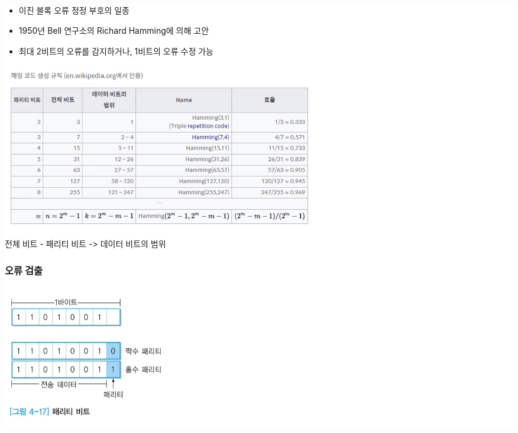 - 이진 블록 오류 정정 부호의 일종

- 1950년 Bell 연구소의 Richard Hamming에 의해 고안

- 최대 2비트의 오류를 감지하거나, 1비트의 오류 수정 가능

<img src="assets/2023-02-25-18-27-26-image.png" title="" alt="" width="525">

전체 비트 - 패리티 비트 -> 데이터 비트의 범위

### 오류 검출

<img src="assets/2023-02-25-18-34-47-image.png" title="" alt="" width="280">
